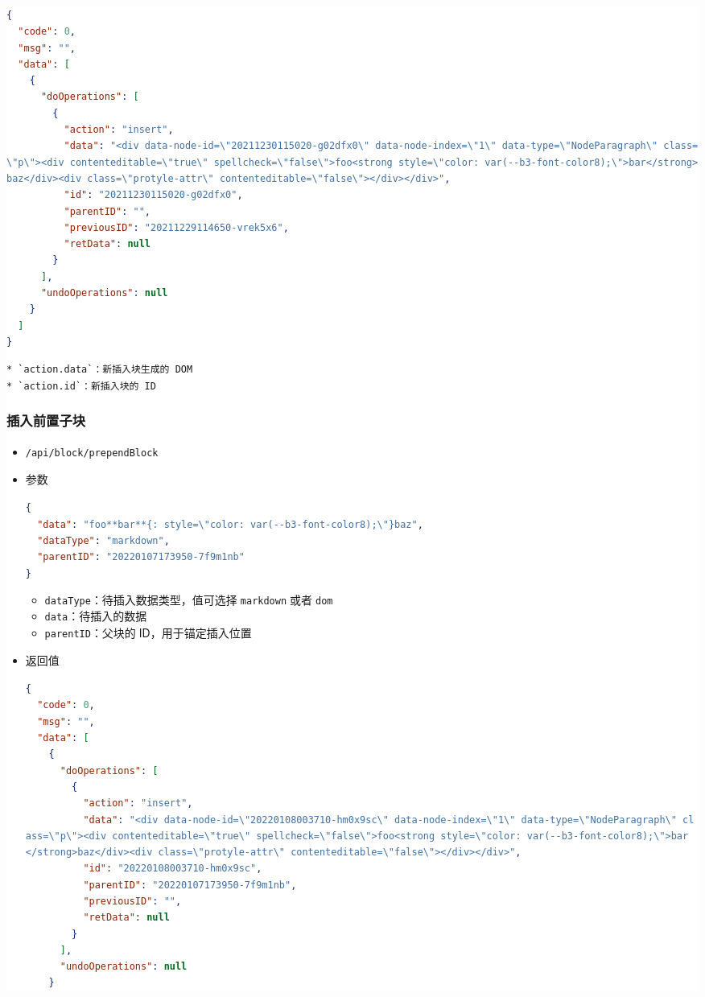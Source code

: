   ```json
  {
    "code": 0,
    "msg": "",
    "data": [
      {
        "doOperations": [
          {
            "action": "insert",
            "data": "<div data-node-id=\"20211230115020-g02dfx0\" data-node-index=\"1\" data-type=\"NodeParagraph\" class=\"p\"><div contenteditable=\"true\" spellcheck=\"false\">foo<strong style=\"color: var(--b3-font-color8);\">bar</strong>baz</div><div class=\"protyle-attr\" contenteditable=\"false\"></div></div>",
            "id": "20211230115020-g02dfx0",
            "parentID": "",
            "previousID": "20211229114650-vrek5x6",
            "retData": null
          }
        ],
        "undoOperations": null
      }
    ]
  }
  ```

    * `action.data`：新插入块生成的 DOM
    * `action.id`：新插入块的 ID

### 插入前置子块

* `/api/block/prependBlock`
* 参数

  ```json
  {
    "data": "foo**bar**{: style=\"color: var(--b3-font-color8);\"}baz",
    "dataType": "markdown",
    "parentID": "20220107173950-7f9m1nb"
  }
  ```

    * `dataType`：待插入数据类型，值可选择 `markdown` 或者 `dom`
    * `data`：待插入的数据
    * `parentID`：父块的 ID，用于锚定插入位置
* 返回值

  ```json
  {
    "code": 0,
    "msg": "",
    "data": [
      {
        "doOperations": [
          {
            "action": "insert",
            "data": "<div data-node-id=\"20220108003710-hm0x9sc\" data-node-index=\"1\" data-type=\"NodeParagraph\" class=\"p\"><div contenteditable=\"true\" spellcheck=\"false\">foo<strong style=\"color: var(--b3-font-color8);\">bar</strong>baz</div><div class=\"protyle-attr\" contenteditable=\"false\"></div></div>",
            "id": "20220108003710-hm0x9sc",
            "parentID": "20220107173950-7f9m1nb",
            "previousID": "",
            "retData": null
          }
        ],
        "undoOperations": null
      }
  ```